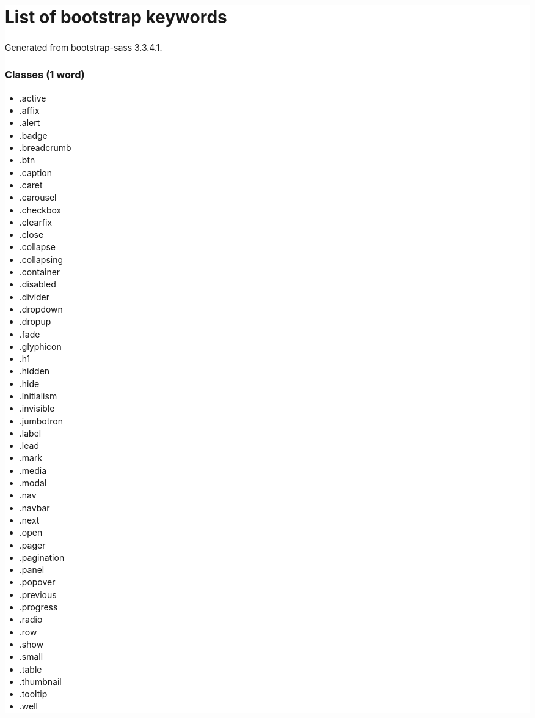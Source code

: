 # List of bootstrap keywords

Generated from bootstrap-sass 3.3.4.1.

### Classes (1 word)

- .active
- .affix
- .alert
- .badge
- .breadcrumb
- .btn
- .caption
- .caret
- .carousel
- .checkbox
- .clearfix
- .close
- .collapse
- .collapsing
- .container
- .disabled
- .divider
- .dropdown
- .dropup
- .fade
- .glyphicon
- .h1
- .hidden
- .hide
- .initialism
- .invisible
- .jumbotron
- .label
- .lead
- .mark
- .media
- .modal
- .nav
- .navbar
- .next
- .open
- .pager
- .pagination
- .panel
- .popover
- .previous
- .progress
- .radio
- .row
- .show
- .small
- .table
- .thumbnail
- .tooltip
- .well
